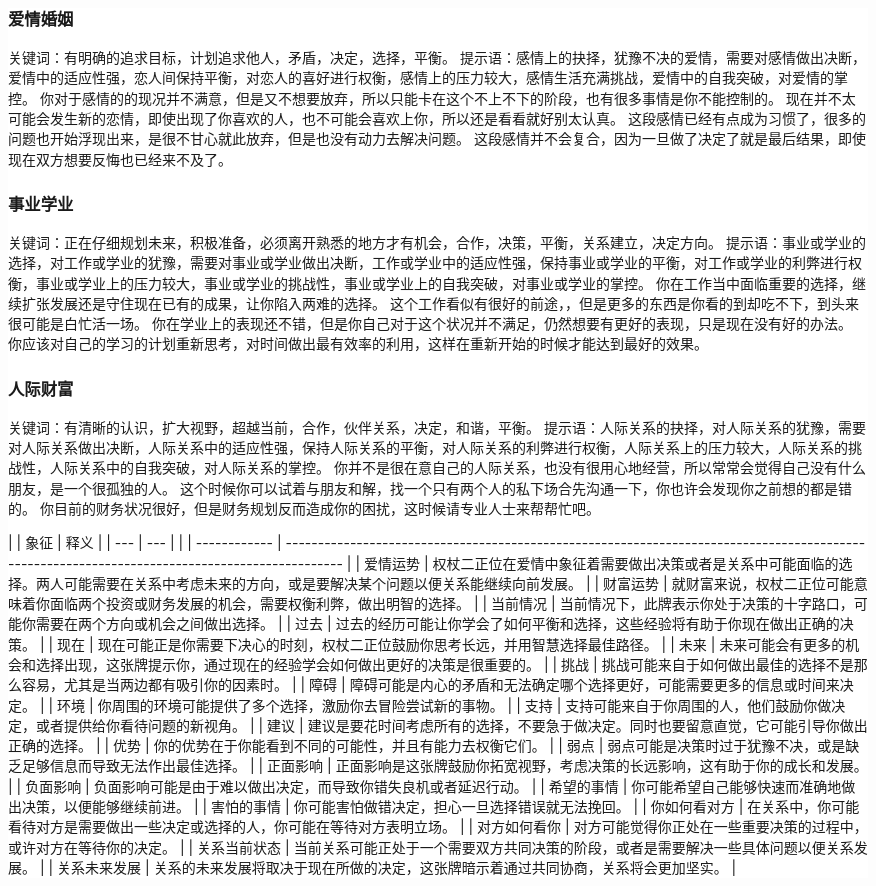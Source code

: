 ### 爱情婚姻
关键词：有明确的追求目标，计划追求他人，矛盾，决定，选择，平衡。
提示语：感情上的抉择，犹豫不决的爱情，需要对感情做出决断，爱情中的适应性强，恋人间保持平衡，对恋人的喜好进行权衡，感情上的压力较大，感情生活充满挑战，爱情中的自我突破，对爱情的掌控。
你对于感情的的现况并不满意，但是又不想要放弃，所以只能卡在这个不上不下的阶段，也有很多事情是你不能控制的。
现在并不太可能会发生新的恋情，即使出现了你喜欢的人，也不可能会喜欢上你，所以还是看看就好别太认真。
这段感情已经有点成为习惯了，很多的问题也开始浮现出来，是很不甘心就此放弃，但是也没有动力去解决问题。
这段感情并不会复合，因为一旦做了决定了就是最后结果，即使现在双方想要反悔也已经来不及了。

### 事业学业
关键词：正在仔细规划未来，积极准备，必须离开熟悉的地方才有机会，合作，决策，平衡，关系建立，决定方向。
提示语：事业或学业的选择，对工作或学业的犹豫，需要对事业或学业做出决断，工作或学业中的适应性强，保持事业或学业的平衡，对工作或学业的利弊进行权衡，事业或学业上的压力较大，事业或学业的挑战性，事业或学业上的自我突破，对事业或学业的掌控。
你在工作当中面临重要的选择，继续扩张发展还是守住现在已有的成果，让你陷入两难的选择。
这个工作看似有很好的前途，，但是更多的东西是你看的到却吃不下，到头来很可能是白忙活一场。
你在学业上的表现还不错，但是你自己对于这个状况并不满足，仍然想要有更好的表现，只是现在没有好的办法。
你应该对自己的学习的计划重新思考，对时间做出最有效率的利用，这样在重新开始的时候才能达到最好的效果。

### 人际财富
关键词：有清晰的认识，扩大视野，超越当前，合作，伙伴关系，决定，和谐，平衡。
提示语：人际关系的抉择，对人际关系的犹豫，需要对人际关系做出决断，人际关系中的适应性强，保持人际关系的平衡，对人际关系的利弊进行权衡，人际关系上的压力较大，人际关系的挑战性，人际关系中的自我突破，对人际关系的掌控。
你并不是很在意自己的人际关系，也没有很用心地经营，所以常常会觉得自己没有什么朋友，是一个很孤独的人。
这个时候你可以试着与朋友和解，找一个只有两个人的私下场合先沟通一下，你也许会发现你之前想的都是错的。
你目前的财务状况很好，但是财务规划反而造成你的困扰，这时候请专业人士来帮帮忙吧。

| | 象征 | 释义 |
| --- | --- |                                                                                                                                           |
| ------------ | ---------------------------------------------------------------------------------------------------------------------------------------------- |
| 爱情运势     | 权杖二正位在爱情中象征着需要做出决策或者是关系中可能面临的选择。两人可能需要在关系中考虑未来的方向，或是要解决某个问题以便关系能继续向前发展。 |
| 财富运势     | 就财富来说，权杖二正位可能意味着你面临两个投资或财务发展的机会，需要权衡利弊，做出明智的选择。                                                 |
| 当前情况     | 当前情况下，此牌表示你处于决策的十字路口，可能你需要在两个方向或机会之间做出选择。                                                             |
| 过去         | 过去的经历可能让你学会了如何平衡和选择，这些经验将有助于你现在做出正确的决策。                                                                 |
| 现在         | 现在可能正是你需要下决心的时刻，权杖二正位鼓励你思考长远，并用智慧选择最佳路径。                                                               |
| 未来         | 未来可能会有更多的机会和选择出现，这张牌提示你，通过现在的经验学会如何做出更好的决策是很重要的。                                               |
| 挑战         | 挑战可能来自于如何做出最佳的选择不是那么容易，尤其是当两边都有吸引你的因素时。                                                                 |
| 障碍         | 障碍可能是内心的矛盾和无法确定哪个选择更好，可能需要更多的信息或时间来决定。                                                                   |
| 环境         | 你周围的环境可能提供了多个选择，激励你去冒险尝试新的事物。                                                                                     |
| 支持         | 支持可能来自于你周围的人，他们鼓励你做决定，或者提供给你看待问题的新视角。                                                                     |
| 建议         | 建议是要花时间考虑所有的选择，不要急于做决定。同时也要留意直觉，它可能引导你做出正确的选择。                                                   |
| 优势         | 你的优势在于你能看到不同的可能性，并且有能力去权衡它们。                                                                                       |
| 弱点         | 弱点可能是决策时过于犹豫不决，或是缺乏足够信息而导致无法作出最佳选择。                                                                         |
| 正面影响     | 正面影响是这张牌鼓励你拓宽视野，考虑决策的长远影响，这有助于你的成长和发展。                                                                   |
| 负面影响     | 负面影响可能是由于难以做出决定，而导致你错失良机或者延迟行动。                                                                                 |
| 希望的事情   | 你可能希望自己能够快速而准确地做出决策，以便能够继续前进。                                                                                     |
| 害怕的事情   | 你可能害怕做错决定，担心一旦选择错误就无法挽回。                                                                                               |
| 你如何看对方 | 在关系中，你可能看待对方是需要做出一些决定或选择的人，你可能在等待对方表明立场。                                                               |
| 对方如何看你 | 对方可能觉得你正处在一些重要决策的过程中，或许对方在等待你的决定。                                                                             |
| 关系当前状态 | 当前关系可能正处于一个需要双方共同决策的阶段，或者是需要解决一些具体问题以便关系发展。                                                         |
| 关系未来发展 | 关系的未来发展将取决于现在所做的决定，这张牌暗示着通过共同协商，关系将会更加坚实。                                                             |